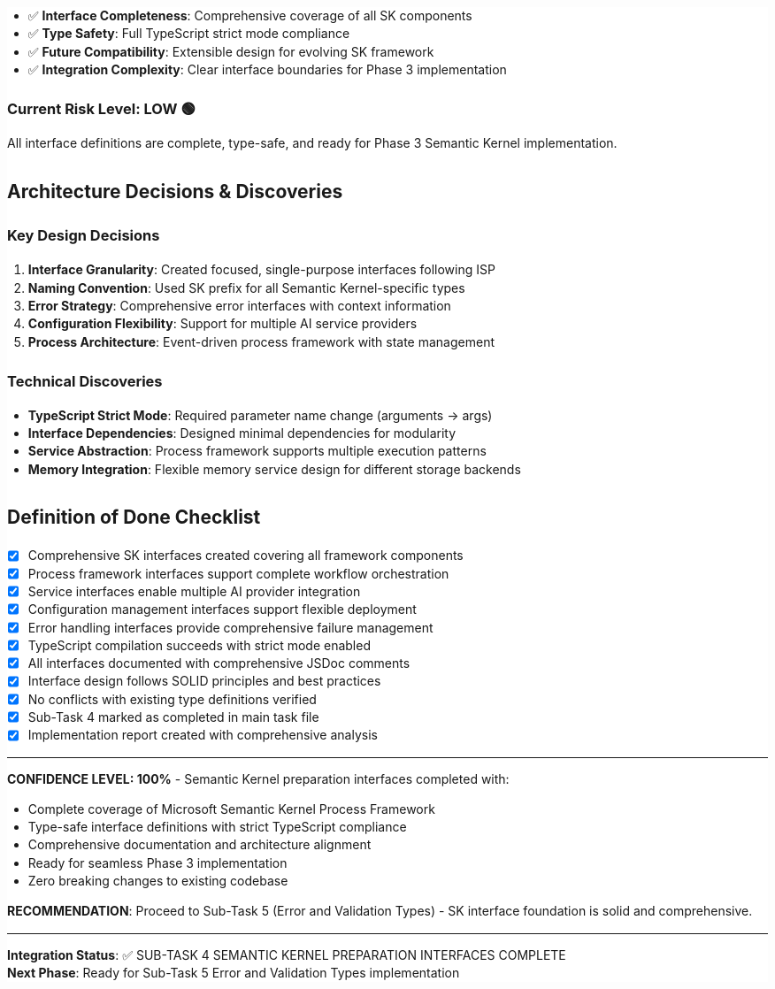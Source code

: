 - ✅ **Interface Completeness**: Comprehensive coverage of all SK components
- ✅ **Type Safety**: Full TypeScript strict mode compliance
- ✅ **Future Compatibility**: Extensible design for evolving SK framework
- ✅ **Integration Complexity**: Clear interface boundaries for Phase 3 implementation

### **Current Risk Level**: **LOW** 🟢

All interface definitions are complete, type-safe, and ready for Phase 3 Semantic Kernel implementation.

## Architecture Decisions & Discoveries

### **Key Design Decisions**

1. **Interface Granularity**: Created focused, single-purpose interfaces following ISP
2. **Naming Convention**: Used SK prefix for all Semantic Kernel-specific types
3. **Error Strategy**: Comprehensive error interfaces with context information
4. **Configuration Flexibility**: Support for multiple AI service providers
5. **Process Architecture**: Event-driven process framework with state management

### **Technical Discoveries**

- **TypeScript Strict Mode**: Required parameter name change (arguments → args)
- **Interface Dependencies**: Designed minimal dependencies for modularity
- **Service Abstraction**: Process framework supports multiple execution patterns
- **Memory Integration**: Flexible memory service design for different storage backends

## Definition of Done Checklist

- [x] Comprehensive SK interfaces created covering all framework components
- [x] Process framework interfaces support complete workflow orchestration
- [x] Service interfaces enable multiple AI provider integration
- [x] Configuration management interfaces support flexible deployment
- [x] Error handling interfaces provide comprehensive failure management
- [x] TypeScript compilation succeeds with strict mode enabled
- [x] All interfaces documented with comprehensive JSDoc comments
- [x] Interface design follows SOLID principles and best practices
- [x] No conflicts with existing type definitions verified
- [x] Sub-Task 4 marked as completed in main task file
- [x] Implementation report created with comprehensive analysis

---

**CONFIDENCE LEVEL: 100%** - Semantic Kernel preparation interfaces completed with:

- Complete coverage of Microsoft Semantic Kernel Process Framework
- Type-safe interface definitions with strict TypeScript compliance
- Comprehensive documentation and architecture alignment
- Ready for seamless Phase 3 implementation
- Zero breaking changes to existing codebase

**RECOMMENDATION**: Proceed to Sub-Task 5 (Error and Validation Types) - SK interface foundation is solid and comprehensive.

---

**Integration Status**: ✅ SUB-TASK 4 SEMANTIC KERNEL PREPARATION INTERFACES COMPLETE  
**Next Phase**: Ready for Sub-Task 5 Error and Validation Types implementation
